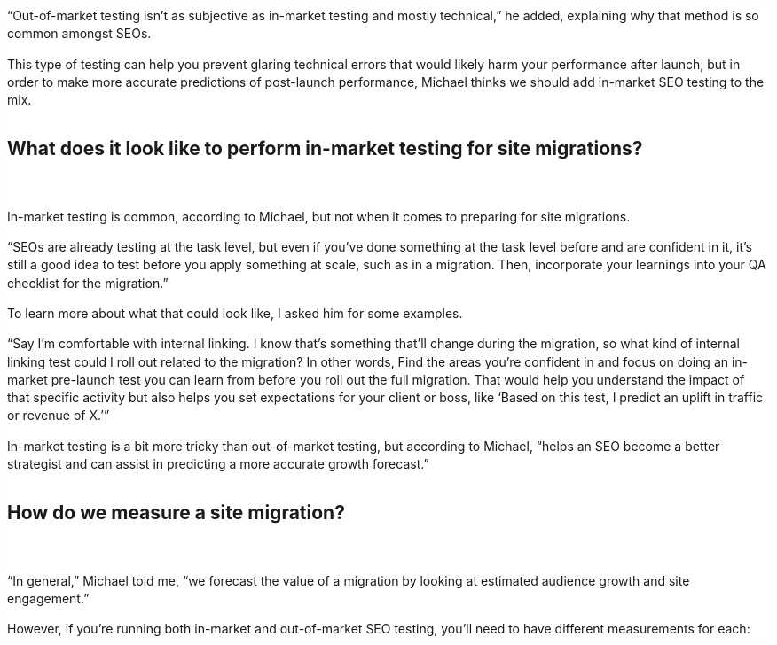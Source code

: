 

<p>“Out-of-market testing isn’t as subjective as in-market testing and mostly technical,” he added, explaining why that method is so common amongst SEOs.&nbsp;</p>



<p>This type of testing can help you prevent glaring technical errors that would likely harm your performance after launch, but in order to make more accurate predictions of post-launch performance, Michael thinks we should add in-market SEO testing to the mix.&nbsp;</p>



<h2 class="wp-block-heading">What does it look like to perform in-market testing for site migrations?</h2>



<div style="height:20px" aria-hidden="true" class="wp-block-spacer"></div>



<p>In-market testing is common, according to Michael, but not when it comes to preparing for site migrations.&nbsp;</p>



<p>“SEOs are already testing at the task level, but even if you’ve done something at the task level before and are confident in it, it’s still a good idea to test before you apply something at scale, such as in a migration. Then, incorporate your learnings into your QA checklist for the migration.”</p>



<p>To learn more about what that could look like, I asked him for some examples.</p>



<p>“Say I’m comfortable with internal linking. I know that’s something that’ll change during the migration, so what kind of internal linking test could I roll out related to the migration? In other words, Find the areas you’re confident in and focus on doing an in-market pre-launch test you can learn from before you roll out the full migration. That would help you understand the impact of that specific activity but also helps you set expectations for your client or boss, like ‘Based on this test, I predict an uplift in traffic or revenue of X.’”</p>



<p>In-market testing is a bit more tricky than out-of-market testing, but according to Michael, “helps an SEO become a better strategist and can assist in predicting a more accurate growth forecast.”</p>



<h2 class="wp-block-heading">How do we measure a site migration?</h2>



<div style="height:20px" aria-hidden="true" class="wp-block-spacer"></div>



<p>“In general,” Michael told me, “we forecast the value of a migration by looking at estimated audience growth and site engagement.”</p>



<p>However, if you’re running both in-market and out-of-market SEO testing, you’ll need to have different measurements for each:</p>
